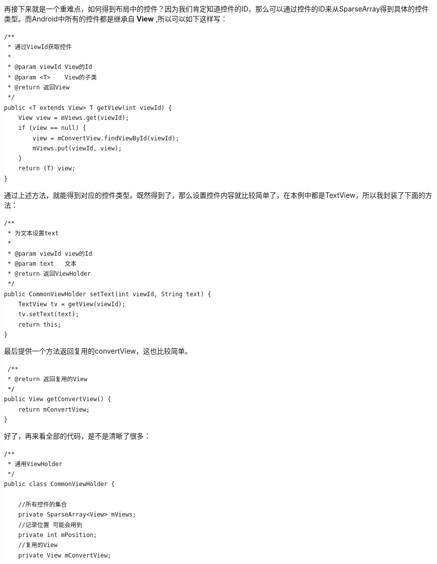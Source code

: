 
再接下来就是一个重难点，如何得到布局中的控件？因为我们肯定知道控件的ID，那么可以通过控件的ID来从SparseArray得到具体的控件类型。而Android中所有的控件都是继承自 **View** ,所以可以如下这样写：

	/**
     * 通过ViewId获取控件
     *
     * @param viewId View的Id
     * @param <T>    View的子类
     * @return 返回View
     */
    public <T extends View> T getView(int viewId) {
        View view = mViews.get(viewId);
        if (view == null) {
            view = mConvertView.findViewById(viewId);
            mViews.put(viewId, view);
        }
        return (T) view;
    }

通过上述方法，就能得到对应的控件类型。既然得到了，那么设置控件内容就比较简单了，在本例中都是TextView，所以我封装了下面的方法：

	/**
     * 为文本设置text
     *
     * @param viewId view的Id
     * @param text   文本
     * @return 返回ViewHolder
     */
    public CommonViewHolder setText(int viewId, String text) {
        TextView tv = getView(viewId);
        tv.setText(text);
        return this;
    }

最后提供一个方法返回复用的convertView，这也比较简单。

	 /**
     * @return 返回复用的View
     */
    public View getConvertView() {
        return mConvertView;
    }

好了，再来看全部的代码，是不是清晰了很多：

	/**
	 * 通用ViewHolder
	 */
	public class CommonViewHolder {
	
	    //所有控件的集合
	    private SparseArray<View> mViews;
		//记录位置 可能会用到
	    private int mPosition;
		//复用的View
	    private View mConvertView;
	